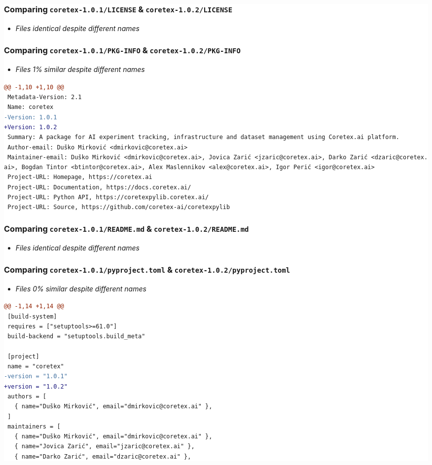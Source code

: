 ### Comparing `coretex-1.0.1/LICENSE` & `coretex-1.0.2/LICENSE`

 * *Files identical despite different names*

### Comparing `coretex-1.0.1/PKG-INFO` & `coretex-1.0.2/PKG-INFO`

 * *Files 1% similar despite different names*

```diff
@@ -1,10 +1,10 @@
 Metadata-Version: 2.1
 Name: coretex
-Version: 1.0.1
+Version: 1.0.2
 Summary: A package for AI experiment tracking, infrastructure and dataset management using Coretex.ai platform.
 Author-email: Duško Mirković <dmirkovic@coretex.ai>
 Maintainer-email: Duško Mirković <dmirkovic@coretex.ai>, Jovica Zarić <jzaric@coretex.ai>, Darko Zarić <dzaric@coretex.ai>, Bogdan Tintor <btintor@coretex.ai>, Alex Maslennikov <alex@coretex.ai>, Igor Perić <igor@coretex.ai>
 Project-URL: Homepage, https://coretex.ai
 Project-URL: Documentation, https://docs.coretex.ai/
 Project-URL: Python API, https://coretexpylib.coretex.ai/
 Project-URL: Source, https://github.com/coretex-ai/coretexpylib
```

### Comparing `coretex-1.0.1/README.md` & `coretex-1.0.2/README.md`

 * *Files identical despite different names*

### Comparing `coretex-1.0.1/pyproject.toml` & `coretex-1.0.2/pyproject.toml`

 * *Files 0% similar despite different names*

```diff
@@ -1,14 +1,14 @@
 [build-system]
 requires = ["setuptools>=61.0"]
 build-backend = "setuptools.build_meta"
 
 [project]
 name = "coretex"
-version = "1.0.1"
+version = "1.0.2"
 authors = [
   { name="Duško Mirković", email="dmirkovic@coretex.ai" },
 ]
 maintainers = [
   { name="Duško Mirković", email="dmirkovic@coretex.ai" },
   { name="Jovica Zarić", email="jzaric@coretex.ai" },
   { name="Darko Zarić", email="dzaric@coretex.ai" },
```
